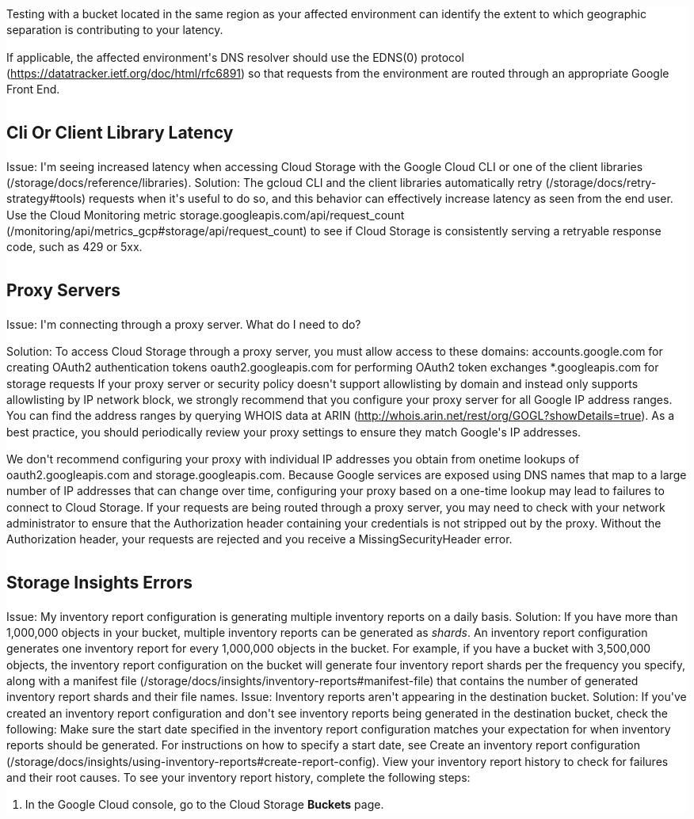 Testing with a bucket located in the same region as your affected environment can identify the extent to which geographic separation is contributing to your latency.

If applicable, the affected environment's DNS resolver should use the EDNS(0) protocol (https://datatracker.ietf.org/doc/html/rfc6891) so that requests from the environment are routed through an appropriate Google Front End.

## Cli Or Client Library Latency

Issue: I'm seeing increased latency when accessing Cloud Storage with the Google Cloud CLI or one of the client libraries (/storage/docs/reference/libraries). Solution: The gcloud CLI and the client libraries automatically retry (/storage/docs/retry-strategy\#tools) requests when it's useful to do so, and this behavior can effectively increase latency as seen from the end user. Use the Cloud Monitoring metric storage.googleapis.com/api/request_count
 (/monitoring/api/metrics_gcp\#storage/api/request_count) to see if Cloud Storage is consistently serving a retryable response code, such as 429 or 5xx.

## Proxy Servers

Issue: I'm connecting through a proxy server. What do I need to do?

Solution: To access Cloud Storage through a proxy server, you must allow access to these domains:
accounts.google.com for creating OAuth2 authentication tokens oauth2.googleapis.com for performing OAuth2 token exchanges *.googleapis.com for storage requests If your proxy server or security policy doesn't support allowlisting by domain and instead only supports allowlisting by IP network block, we strongly recommend that you configure your proxy server for all Google IP address ranges. You can find the address ranges by querying WHOIS data at ARIN (http://whois.arin.net/rest/org/GOGL?showDetails=true). As a best practice, you should periodically review your proxy settings to ensure they match Google's IP addresses.

We don't recommend configuring your proxy with individual IP addresses you obtain from onetime lookups of oauth2.googleapis.com and storage.googleapis.com. Because Google services are exposed using DNS names that map to a large number of IP addresses that can change over time, configuring your proxy based on a one-time lookup may lead to failures to connect to Cloud Storage. If your requests are being routed through a proxy server, you may need to check with your network administrator to ensure that the Authorization header containing your credentials is not stripped out by the proxy. Without the Authorization header, your requests are rejected and you receive a MissingSecurityHeader error.

## Storage Insights Errors

Issue: My inventory report configuration is generating multiple inventory reports on a daily basis. Solution: If you have more than 1,000,000 objects in your bucket, multiple inventory reports can be generated as *shards*. An inventory report configuration generates one inventory report for every 1,000,000 objects in the bucket. For example, if you have a bucket with 3,500,000 objects, the inventory report configuration on the bucket will generate four inventory report shards per the frequency you specify, along with a manifest file (/storage/docs/insights/inventory-reports\#manifest-file) that contains the number of generated inventory report shards and their file names. Issue: Inventory reports aren't appearing in the destination bucket. Solution: If you've created an inventory report configuration and don't see inventory reports being generated in the destination bucket, check the following:
Make sure the start date specified in the inventory report configuration matches your expectation for when inventory reports should be generated. For instructions on how to specify a start date, see Create an inventory report configuration (/storage/docs/insights/using-inventory-reports\#create-report-config). View your inventory report history to check for failures and their root causes. To see your inventory report history, complete the following steps:
1. In the Google Cloud console, go to the Cloud Storage **Buckets** page.
